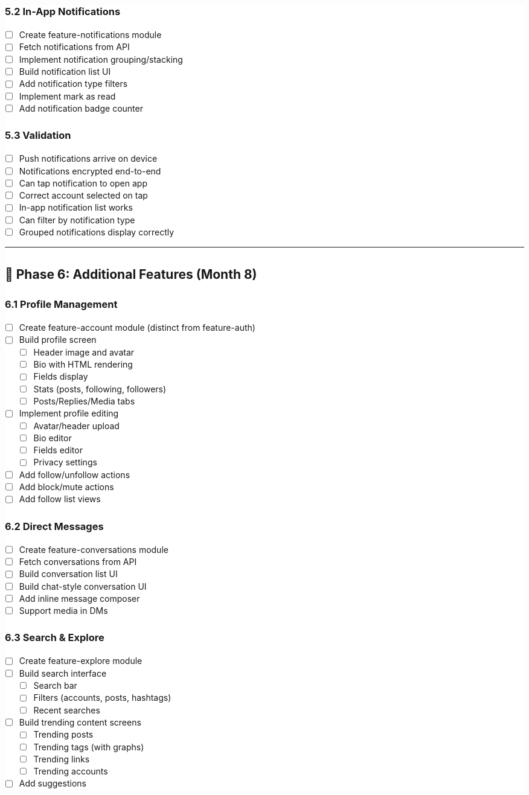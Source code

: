 ### 5.2 In-App Notifications
- [ ] Create feature-notifications module
- [ ] Fetch notifications from API
- [ ] Implement notification grouping/stacking
- [ ] Build notification list UI
- [ ] Add notification type filters
- [ ] Implement mark as read
- [ ] Add notification badge counter

### 5.3 Validation
- [ ] Push notifications arrive on device
- [ ] Notifications encrypted end-to-end
- [ ] Can tap notification to open app
- [ ] Correct account selected on tap
- [ ] In-app notification list works
- [ ] Can filter by notification type
- [ ] Grouped notifications display correctly

---

## 🌟 Phase 6: Additional Features (Month 8)

### 6.1 Profile Management
- [ ] Create feature-account module (distinct from feature-auth)
- [ ] Build profile screen
  - [ ] Header image and avatar
  - [ ] Bio with HTML rendering
  - [ ] Fields display
  - [ ] Stats (posts, following, followers)
  - [ ] Posts/Replies/Media tabs
- [ ] Implement profile editing
  - [ ] Avatar/header upload
  - [ ] Bio editor
  - [ ] Fields editor
  - [ ] Privacy settings
- [ ] Add follow/unfollow actions
- [ ] Add block/mute actions
- [ ] Add follow list views

### 6.2 Direct Messages
- [ ] Create feature-conversations module
- [ ] Fetch conversations from API
- [ ] Build conversation list UI
- [ ] Build chat-style conversation UI
- [ ] Add inline message composer
- [ ] Support media in DMs

### 6.3 Search & Explore
- [ ] Create feature-explore module
- [ ] Build search interface
  - [ ] Search bar
  - [ ] Filters (accounts, posts, hashtags)
  - [ ] Recent searches
- [ ] Build trending content screens
  - [ ] Trending posts
  - [ ] Trending tags (with graphs)
  - [ ] Trending links
  - [ ] Trending accounts
- [ ] Add suggestions
